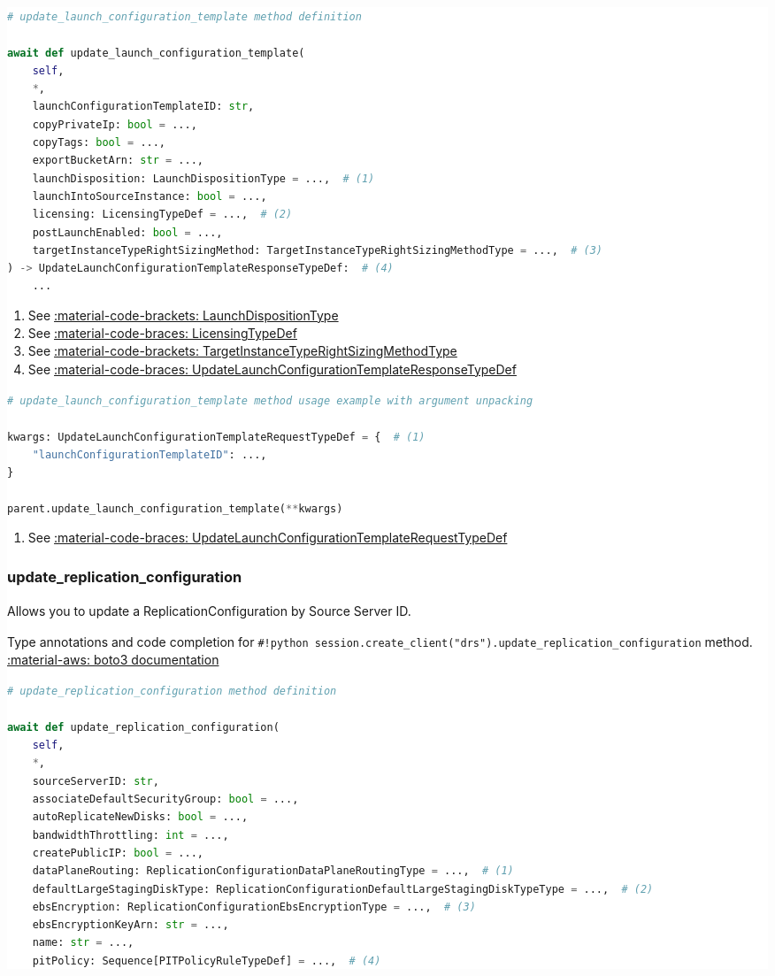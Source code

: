 ```python
# update_launch_configuration_template method definition

await def update_launch_configuration_template(
    self,
    *,
    launchConfigurationTemplateID: str,
    copyPrivateIp: bool = ...,
    copyTags: bool = ...,
    exportBucketArn: str = ...,
    launchDisposition: LaunchDispositionType = ...,  # (1)
    launchIntoSourceInstance: bool = ...,
    licensing: LicensingTypeDef = ...,  # (2)
    postLaunchEnabled: bool = ...,
    targetInstanceTypeRightSizingMethod: TargetInstanceTypeRightSizingMethodType = ...,  # (3)
) -> UpdateLaunchConfigurationTemplateResponseTypeDef:  # (4)
    ...
```

1. See [:material-code-brackets: LaunchDispositionType](./literals.md#launchdispositiontype)
2. See [:material-code-braces: LicensingTypeDef](./type_defs.md#licensingtypedef)
3. See [:material-code-brackets: TargetInstanceTypeRightSizingMethodType](./literals.md#targetinstancetyperightsizingmethodtype)
4. See [:material-code-braces: UpdateLaunchConfigurationTemplateResponseTypeDef](./type_defs.md#updatelaunchconfigurationtemplateresponsetypedef)


```python
# update_launch_configuration_template method usage example with argument unpacking

kwargs: UpdateLaunchConfigurationTemplateRequestTypeDef = {  # (1)
    "launchConfigurationTemplateID": ...,
}

parent.update_launch_configuration_template(**kwargs)
```

1. See [:material-code-braces: UpdateLaunchConfigurationTemplateRequestTypeDef](./type_defs.md#updatelaunchconfigurationtemplaterequesttypedef)

### update\_replication\_configuration

Allows you to update a ReplicationConfiguration by Source Server ID.

Type annotations and code completion for `#!python session.create_client("drs").update_replication_configuration` method.
[:material-aws: boto3 documentation](https://boto3.amazonaws.com/v1/documentation/api/latest/reference/services/drs/client/update_replication_configuration.html)

```python
# update_replication_configuration method definition

await def update_replication_configuration(
    self,
    *,
    sourceServerID: str,
    associateDefaultSecurityGroup: bool = ...,
    autoReplicateNewDisks: bool = ...,
    bandwidthThrottling: int = ...,
    createPublicIP: bool = ...,
    dataPlaneRouting: ReplicationConfigurationDataPlaneRoutingType = ...,  # (1)
    defaultLargeStagingDiskType: ReplicationConfigurationDefaultLargeStagingDiskTypeType = ...,  # (2)
    ebsEncryption: ReplicationConfigurationEbsEncryptionType = ...,  # (3)
    ebsEncryptionKeyArn: str = ...,
    name: str = ...,
    pitPolicy: Sequence[PITPolicyRuleTypeDef] = ...,  # (4)
```